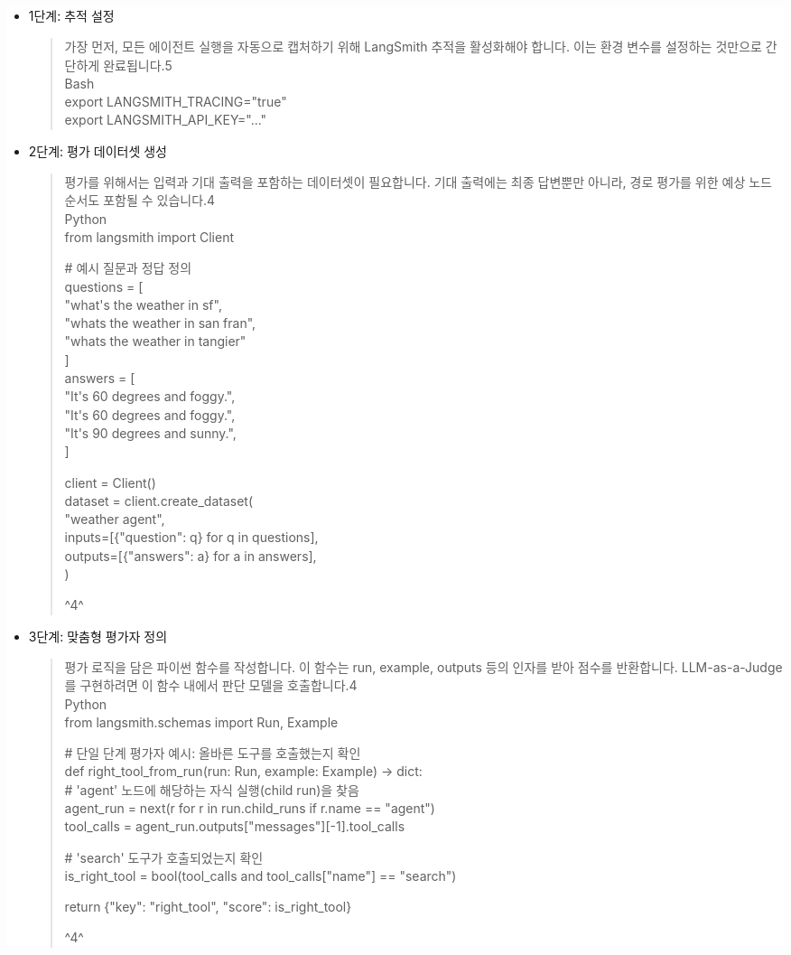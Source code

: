 - 1단계: 추적 설정  
  > 가장 먼저, 모든 에이전트 실행을 자동으로 캡처하기 위해 LangSmith
  > 추적을 활성화해야 합니다. 이는 환경 변수를 설정하는 것만으로
  > 간단하게 완료됩니다.5  
  > Bash  
  > export LANGSMITH_TRACING=\"true\"  
  > export LANGSMITH_API_KEY=\"\...\"

- 2단계: 평가 데이터셋 생성  
  > 평가를 위해서는 입력과 기대 출력을 포함하는 데이터셋이 필요합니다.
  > 기대 출력에는 최종 답변뿐만 아니라, 경로 평가를 위한 예상 노드
  > 순서도 포함될 수 있습니다.4  
  > Python  
  > from langsmith import Client  
  >   
  > \# 예시 질문과 정답 정의  
  > questions = \[  
  > \"what\'s the weather in sf\",  
  > \"whats the weather in san fran\",  
  > \"whats the weather in tangier\"  
  > \]  
  > answers = \[  
  > \"It\'s 60 degrees and foggy.\",  
  > \"It\'s 60 degrees and foggy.\",  
  > \"It\'s 90 degrees and sunny.\",  
  > \]  
  >   
  > client = Client()  
  > dataset = client.create_dataset(  
  > \"weather agent\",  
  > inputs=\[{\"question\": q} for q in questions\],  
  > outputs=\[{\"answers\": a} for a in answers\],  
  > )  
  >   
  > ^4^

- 3단계: 맞춤형 평가자 정의  
  > 평가 로직을 담은 파이썬 함수를 작성합니다. 이 함수는 run, example,
  > outputs 등의 인자를 받아 점수를 반환합니다. LLM-as-a-Judge를
  > 구현하려면 이 함수 내에서 판단 모델을 호출합니다.4  
  > Python  
  > from langsmith.schemas import Run, Example  
  >   
  > \# 단일 단계 평가자 예시: 올바른 도구를 호출했는지 확인  
  > def right_tool_from_run(run: Run, example: Example) -\> dict:  
  > \# \'agent\' 노드에 해당하는 자식 실행(child run)을 찾음  
  > agent_run = next(r for r in run.child_runs if r.name == \"agent\")  
  > tool_calls = agent_run.outputs\[\"messages\"\]\[-1\].tool_calls  
  >   
  > \# \'search\' 도구가 호출되었는지 확인  
  > is_right_tool = bool(tool_calls and tool_calls\[\"name\"\] ==
  > \"search\")  
  >   
  > return {\"key\": \"right_tool\", \"score\": is_right_tool}  
  >   
  > ^4^
